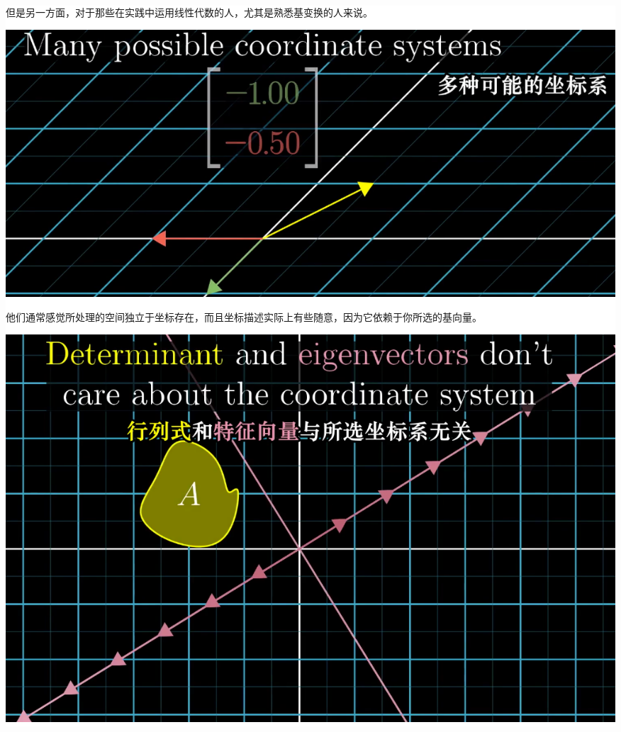 但是另一方面，对于那些在实践中运用线性代数的人，尤其是熟悉基变换的人来说。

![](../.vuepress/public/images/2021-01-30-09-26-07.png)

他们通常感觉所处理的空间独立于坐标存在，而且坐标描述实际上有些随意，因为它依赖于你所选的基向量。

![](../.vuepress/public/images/2021-01-30-09-27-32.png)
